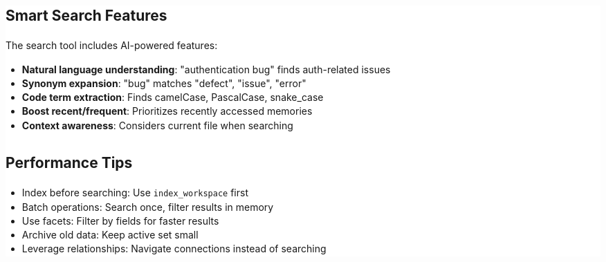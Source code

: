 ## Smart Search Features

The search tool includes AI-powered features:

- **Natural language understanding**: "authentication bug" finds auth-related issues
- **Synonym expansion**: "bug" matches "defect", "issue", "error"
- **Code term extraction**: Finds camelCase, PascalCase, snake_case
- **Boost recent/frequent**: Prioritizes recently accessed memories
- **Context awareness**: Considers current file when searching

## Performance Tips

- Index before searching: Use `index_workspace` first
- Batch operations: Search once, filter results in memory
- Use facets: Filter by fields for faster results
- Archive old data: Keep active set small
- Leverage relationships: Navigate connections instead of searching